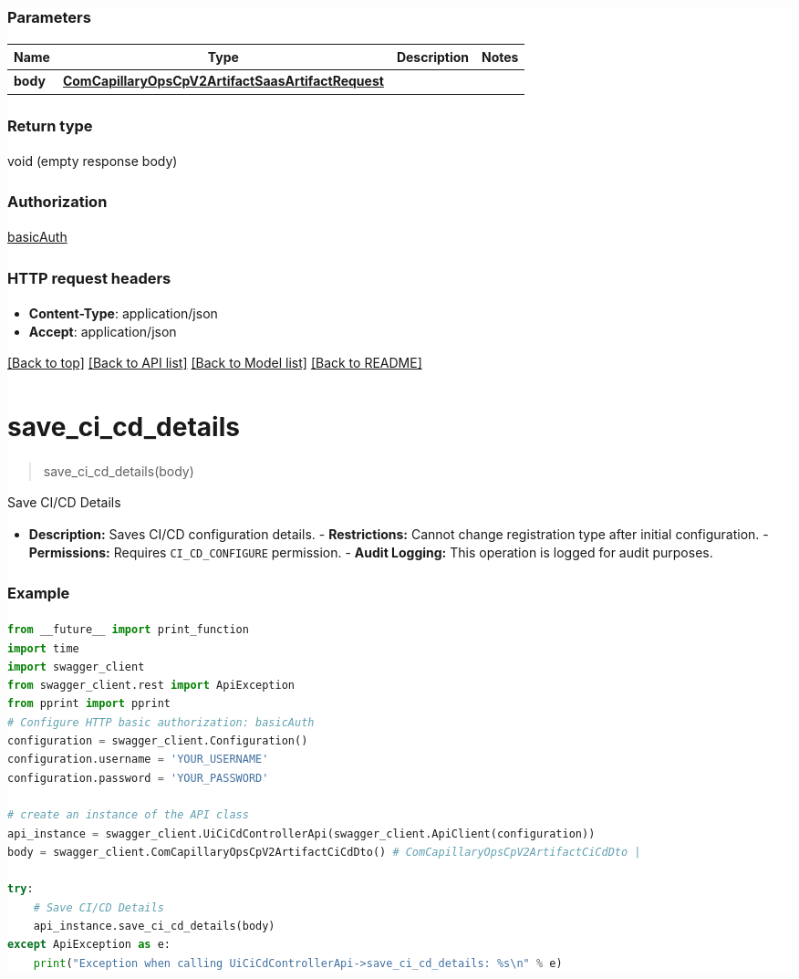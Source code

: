 ### Parameters

Name | Type | Description  | Notes
------------- | ------------- | ------------- | -------------
 **body** | [**ComCapillaryOpsCpV2ArtifactSaasArtifactRequest**](ComCapillaryOpsCpV2ArtifactSaasArtifactRequest.md)|  | 

### Return type

void (empty response body)

### Authorization

[basicAuth](../README.md#basicAuth)

### HTTP request headers

 - **Content-Type**: application/json
 - **Accept**: application/json

[[Back to top]](#) [[Back to API list]](../README.md#documentation-for-api-endpoints) [[Back to Model list]](../README.md#documentation-for-models) [[Back to README]](../README.md)

# **save_ci_cd_details**
> save_ci_cd_details(body)

Save CI/CD Details

- **Description:** Saves CI/CD configuration details.  - **Restrictions:** Cannot change registration type after initial configuration.  - **Permissions:** Requires `CI_CD_CONFIGURE` permission.  - **Audit Logging:** This operation is logged for audit purposes.

### Example
```python
from __future__ import print_function
import time
import swagger_client
from swagger_client.rest import ApiException
from pprint import pprint
# Configure HTTP basic authorization: basicAuth
configuration = swagger_client.Configuration()
configuration.username = 'YOUR_USERNAME'
configuration.password = 'YOUR_PASSWORD'

# create an instance of the API class
api_instance = swagger_client.UiCiCdControllerApi(swagger_client.ApiClient(configuration))
body = swagger_client.ComCapillaryOpsCpV2ArtifactCiCdDto() # ComCapillaryOpsCpV2ArtifactCiCdDto | 

try:
    # Save CI/CD Details
    api_instance.save_ci_cd_details(body)
except ApiException as e:
    print("Exception when calling UiCiCdControllerApi->save_ci_cd_details: %s\n" % e)
```
